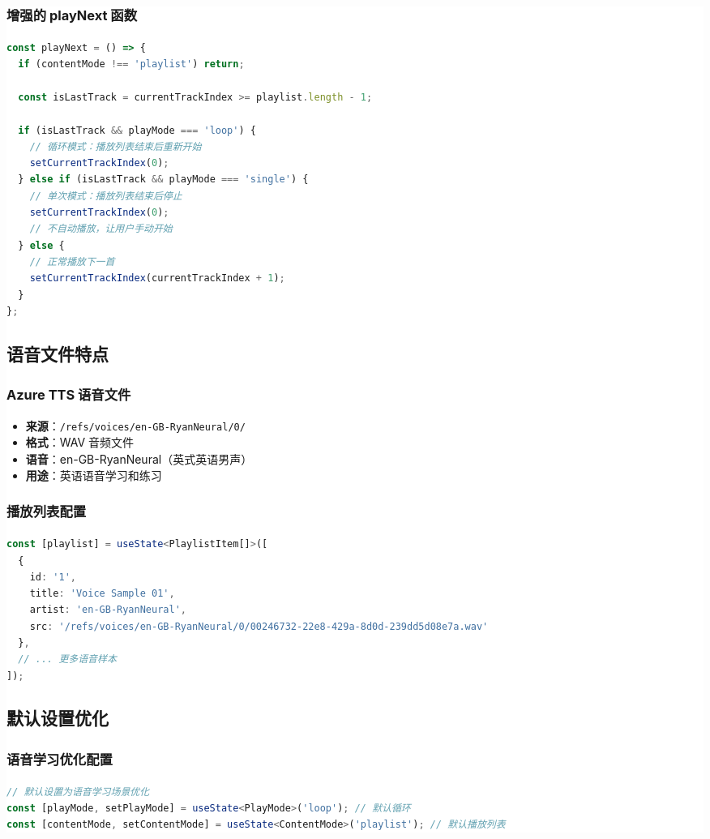 ### 增强的 playNext 函数

```typescript
const playNext = () => {
  if (contentMode !== 'playlist') return;
  
  const isLastTrack = currentTrackIndex >= playlist.length - 1;
  
  if (isLastTrack && playMode === 'loop') {
    // 循环模式：播放列表结束后重新开始
    setCurrentTrackIndex(0);
  } else if (isLastTrack && playMode === 'single') {
    // 单次模式：播放列表结束后停止
    setCurrentTrackIndex(0);
    // 不自动播放，让用户手动开始
  } else {
    // 正常播放下一首
    setCurrentTrackIndex(currentTrackIndex + 1);
  }
};
```

## 语音文件特点

### Azure TTS 语音文件

- **来源**：`/refs/voices/en-GB-RyanNeural/0/`
- **格式**：WAV 音频文件
- **语音**：en-GB-RyanNeural（英式英语男声）
- **用途**：英语语音学习和练习

### 播放列表配置

```typescript
const [playlist] = useState<PlaylistItem[]>([
  {
    id: '1',
    title: 'Voice Sample 01',
    artist: 'en-GB-RyanNeural',
    src: '/refs/voices/en-GB-RyanNeural/0/00246732-22e8-429a-8d0d-239dd5d08e7a.wav'
  },
  // ... 更多语音样本
]);
```

## 默认设置优化

### 语音学习优化配置

```typescript
// 默认设置为语音学习场景优化
const [playMode, setPlayMode] = useState<PlayMode>('loop'); // 默认循环
const [contentMode, setContentMode] = useState<ContentMode>('playlist'); // 默认播放列表
```
